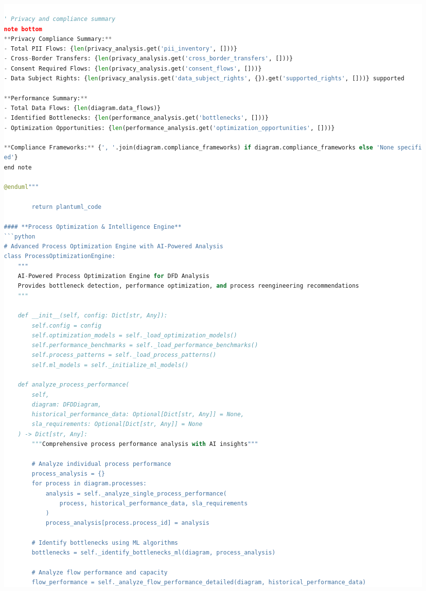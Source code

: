 ````python

' Privacy and compliance summary
note bottom
**Privacy Compliance Summary:**
- Total PII Flows: {len(privacy_analysis.get('pii_inventory', []))}
- Cross-Border Transfers: {len(privacy_analysis.get('cross_border_transfers', []))}
- Consent Required Flows: {len(privacy_analysis.get('consent_flows', []))}
- Data Subject Rights: {len(privacy_analysis.get('data_subject_rights', {}).get('supported_rights', []))} supported

**Performance Summary:**
- Total Data Flows: {len(diagram.data_flows)}
- Identified Bottlenecks: {len(performance_analysis.get('bottlenecks', []))}
- Optimization Opportunities: {len(performance_analysis.get('optimization_opportunities', []))}

**Compliance Frameworks:** {', '.join(diagram.compliance_frameworks) if diagram.compliance_frameworks else 'None specified'}
end note

@enduml"""

        return plantuml_code

#### **Process Optimization & Intelligence Engine**
```python
# Advanced Process Optimization Engine with AI-Powered Analysis
class ProcessOptimizationEngine:
    """
    AI-Powered Process Optimization Engine for DFD Analysis
    Provides bottleneck detection, performance optimization, and process reengineering recommendations
    """

    def __init__(self, config: Dict[str, Any]):
        self.config = config
        self.optimization_models = self._load_optimization_models()
        self.performance_benchmarks = self._load_performance_benchmarks()
        self.process_patterns = self._load_process_patterns()
        self.ml_models = self._initialize_ml_models()

    def analyze_process_performance(
        self,
        diagram: DFDDiagram,
        historical_performance_data: Optional[Dict[str, Any]] = None,
        sla_requirements: Optional[Dict[str, Any]] = None
    ) -> Dict[str, Any]:
        """Comprehensive process performance analysis with AI insights"""

        # Analyze individual process performance
        process_analysis = {}
        for process in diagram.processes:
            analysis = self._analyze_single_process_performance(
                process, historical_performance_data, sla_requirements
            )
            process_analysis[process.process_id] = analysis

        # Identify bottlenecks using ML algorithms
        bottlenecks = self._identify_bottlenecks_ml(diagram, process_analysis)

        # Analyze flow performance and capacity
        flow_performance = self._analyze_flow_performance_detailed(diagram, historical_performance_data)

````